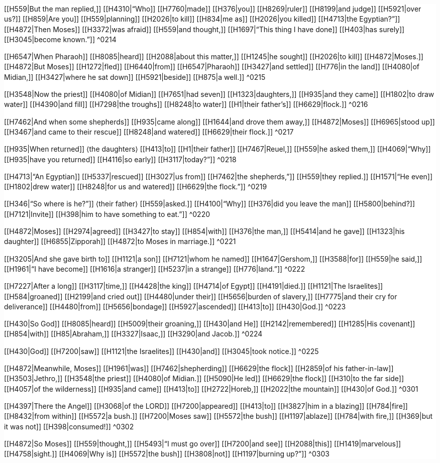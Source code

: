 [[H559|But the man replied,]] [[H4310|“Who]] [[H7760|made]] [[H376|you]] [[H8269|ruler]] [[H8199|and judge]] [[H5921|over us?]] [[H859|Are you]] [[H559|planning]] [[H2026|to kill]] [[H834|me as]] [[H2026|you killed]] [[H4713|the Egyptian?”]] [[H4872|Then Moses]] [[H3372|was afraid]] [[H559|and thought,]] [[H1697|“This thing I have done]] [[H403|has surely]] [[H3045|become known.”]] ^0214

[[H6547|When Pharaoh]] [[H8085|heard]] [[H2088|about this matter,]] [[H1245|he sought]] [[H2026|to kill]] [[H4872|Moses.]] [[H4872|But Moses]] [[H1272|fled]] [[H6440|from]] [[H6547|Pharaoh]] [[H3427|and settled]] [[H776|in the land]] [[H4080|of Midian,]] [[H3427|where he sat down]] [[H5921|beside]] [[H875|a well.]] ^0215

[[H3548|Now the priest]] [[H4080|of Midian]] [[H7651|had seven]] [[H1323|daughters,]] [[H935|and they came]] [[H1802|to draw water]] [[H4390|and fill]] [[H7298|the troughs]] [[H8248|to water]] [[H1|their father’s]] [[H6629|flock.]] ^0216

[[H7462|And when some shepherds]] [[H935|came along]] [[H1644|and drove them away,]] [[H4872|Moses]] [[H6965|stood up]] [[H3467|and came to their rescue]] [[H8248|and watered]] [[H6629|their flock.]] ^0217

[[H935|When returned]] ⟨the daughters⟩ [[H413|to]] [[H1|their father]] [[H7467|Reuel,]] [[H559|he asked them,]] [[H4069|“Why]] [[H935|have you returned]] [[H4116|so early]] [[H3117|today?”]] ^0218

[[H4713|“An Egyptian]] [[H5337|rescued]] [[H3027|us from]] [[H7462|the shepherds,”]] [[H559|they replied.]] [[H1571|“He even]] [[H1802|drew water]] [[H8248|for us and watered]] [[H6629|the flock.”]] ^0219

[[H346|“So where is he?”]] ⟨their father⟩ [[H559|asked.]] [[H4100|“Why]] [[H376|did you leave the man]] [[H5800|behind?]] [[H7121|Invite]] [[H398|him  to have something to eat.”]] ^0220

[[H4872|Moses]] [[H2974|agreed]] [[H3427|to stay]] [[H854|with]] [[H376|the man,]] [[H5414|and he gave]] [[H1323|his daughter]] [[H6855|Zipporah]] [[H4872|to Moses in marriage.]] ^0221

[[H3205|And she gave birth to]] [[H1121|a son]] [[H7121|whom he named]] [[H1647|Gershom,]] [[H3588|for]] [[H559|he said,]] [[H1961|“I have become]] [[H1616|a stranger]] [[H5237|in a strange]] [[H776|land.”]] ^0222

[[H7227|After a long]] [[H3117|time,]] [[H4428|the king]] [[H4714|of Egypt]] [[H4191|died.]] [[H1121|The Israelites]] [[H584|groaned]] [[H2199|and cried out]] [[H4480|under their]] [[H5656|burden of slavery,]] [[H7775|and their cry for deliverance]] [[H4480|from]] [[H5656|bondage]] [[H5927|ascended]] [[H413|to]] [[H430|God.]] ^0223

[[H430|So God]] [[H8085|heard]] [[H5009|their groaning,]] [[H430|and He]] [[H2142|remembered]] [[H1285|His covenant]] [[H854|with]] [[H85|Abraham,]] [[H3327|Isaac,]] [[H3290|and Jacob.]] ^0224

[[H430|God]] [[H7200|saw]] [[H1121|the Israelites]] [[H430|and]] [[H3045|took notice.]] ^0225

[[H4872|Meanwhile, Moses]] [[H1961|was]] [[H7462|shepherding]] [[H6629|the flock]] [[H2859|of his father-in-law]] [[H3503|Jethro,]] [[H3548|the priest]] [[H4080|of Midian.]] [[H5090|He led]] [[H6629|the flock]] [[H310|to the far side]] [[H4057|of the wilderness]] [[H935|and came]] [[H413|to]] [[H2722|Horeb,]] [[H2022|the mountain]] [[H430|of God.]] ^0301

[[H4397|There the Angel]] [[H3068|of the LORD]] [[H7200|appeared]] [[H413|to]] [[H3827|him in a blazing]] [[H784|fire]] [[H8432|from within]] [[H5572|a bush.]] [[H7200|Moses saw]] [[H5572|the bush]] [[H1197|ablaze]] [[H784|with fire,]] [[H369|but it was not]] [[H398|consumed!]] ^0302

[[H4872|So Moses]] [[H559|thought,]] [[H5493|“I must go over]] [[H7200|and see]] [[H2088|this]] [[H1419|marvelous]] [[H4758|sight.]] [[H4069|Why is]] [[H5572|the bush]] [[H3808|not]] [[H1197|burning up?”]] ^0303
